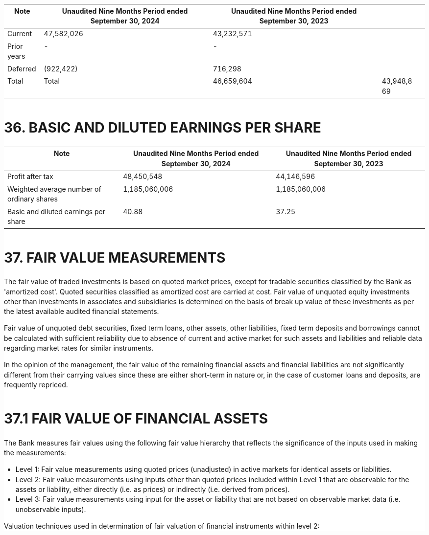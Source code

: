 |Note|Unaudited Nine Months Period ended September 30, 2024|Unaudited Nine Months Period ended September 30, 2023| | |
|---|---|---|---|---|
|Current|47,582,026|43,232,571| | |
|Prior years|-|-| | |
|Deferred|(922,422)|716,298| | |
|Total|Total|46,659,604|43,948,869| |

# 36. BASIC AND DILUTED EARNINGS PER SHARE

|Note|Unaudited Nine Months Period ended September 30, 2024|Unaudited Nine Months Period ended September 30, 2023|
|---|---|---|
|Profit after tax|48,450,548|44,146,596|
|Weighted average number of ordinary shares|1,185,060,006|1,185,060,006|
|Basic and diluted earnings per share|40.88|37.25|

# 37. FAIR VALUE MEASUREMENTS

The fair value of traded investments is based on quoted market prices, except for tradable securities classified by the Bank as 'amortized cost'. Quoted securities classified as amortized cost are carried at cost. Fair value of unquoted equity investments other than investments in associates and subsidiaries is determined on the basis of break up value of these investments as per the latest available audited financial statements.

Fair value of unquoted debt securities, fixed term loans, other assets, other liabilities, fixed term deposits and borrowings cannot be calculated with sufficient reliability due to absence of current and active market for such assets and liabilities and reliable data regarding market rates for similar instruments.

In the opinion of the management, the fair value of the remaining financial assets and financial liabilities are not significantly different from their carrying values since these are either short-term in nature or, in the case of customer loans and deposits, are frequently repriced.

# 37.1 FAIR VALUE OF FINANCIAL ASSETS

The Bank measures fair values using the following fair value hierarchy that reflects the significance of the inputs used in making the measurements:

- Level 1: Fair value measurements using quoted prices (unadjusted) in active markets for identical assets or liabilities.
- Level 2: Fair value measurements using inputs other than quoted prices included within Level 1 that are observable for the assets or liability, either directly (i.e. as prices) or indirectly (i.e. derived from prices).
- Level 3: Fair value measurements using input for the asset or liability that are not based on observable market data (i.e. unobservable inputs).

Valuation techniques used in determination of fair valuation of financial instruments within level 2:
